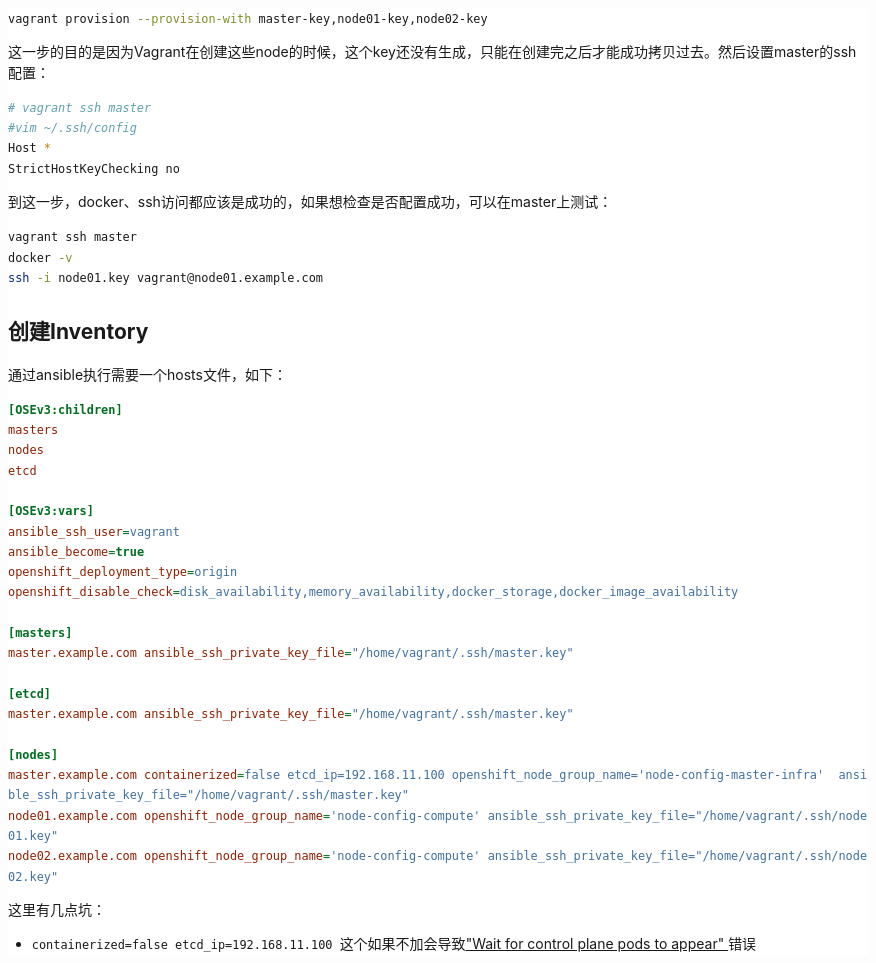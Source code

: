 ```bash
vagrant provision --provision-with master-key,node01-key,node02-key
```

这一步的目的是因为Vagrant在创建这些node的时候，这个key还没有生成，只能在创建完之后才能成功拷贝过去。然后设置master的ssh配置：

```bash
# vagrant ssh master
#vim ~/.ssh/config
Host *
StrictHostKeyChecking no
```

到这一步，docker、ssh访问都应该是成功的，如果想检查是否配置成功，可以在master上测试：
```bash
vagrant ssh master
docker -v
ssh -i node01.key vagrant@node01.example.com
```

## 创建Inventory

通过ansible执行需要一个hosts文件，如下：

```ini
[OSEv3:children]
masters
nodes
etcd

[OSEv3:vars]
ansible_ssh_user=vagrant
ansible_become=true
openshift_deployment_type=origin
openshift_disable_check=disk_availability,memory_availability,docker_storage,docker_image_availability

[masters]
master.example.com ansible_ssh_private_key_file="/home/vagrant/.ssh/master.key"

[etcd]
master.example.com ansible_ssh_private_key_file="/home/vagrant/.ssh/master.key"

[nodes]
master.example.com containerized=false etcd_ip=192.168.11.100 openshift_node_group_name='node-config-master-infra'  ansible_ssh_private_key_file="/home/vagrant/.ssh/master.key"
node01.example.com openshift_node_group_name='node-config-compute' ansible_ssh_private_key_file="/home/vagrant/.ssh/node01.key"
node02.example.com openshift_node_group_name='node-config-compute' ansible_ssh_private_key_file="/home/vagrant/.ssh/node02.key"

```

这里有几点坑：
* `containerized=false etcd_ip=192.168.11.100 `这个如果不加会导致["Wait for control plane pods to appear" ](https://github.com/eliu/openshift-vagrant/issues/10)错误
